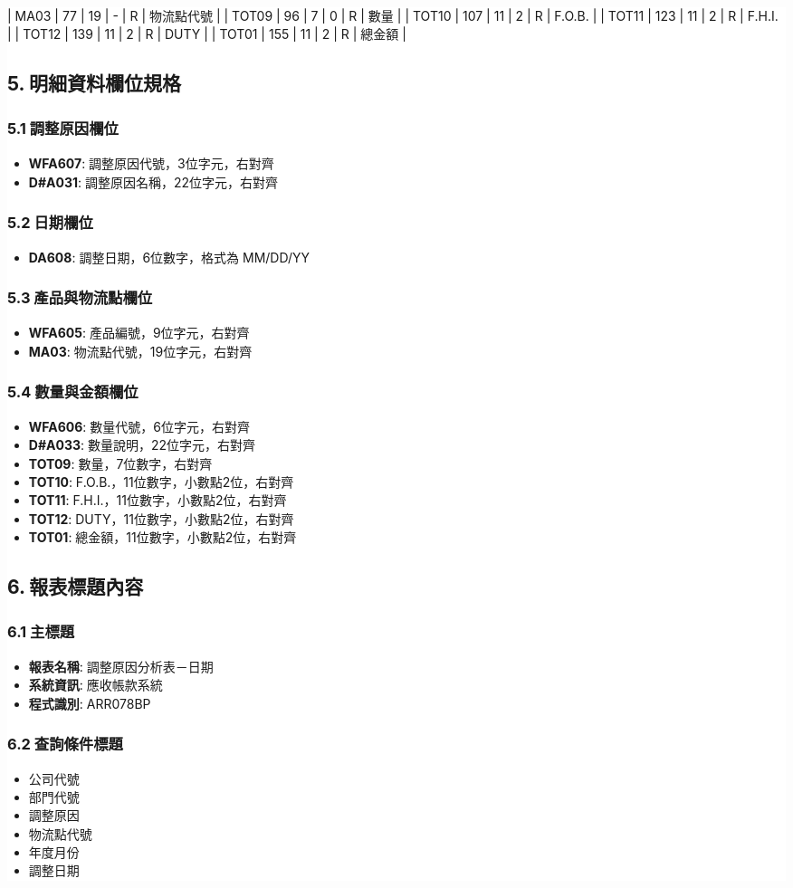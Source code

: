 | MA03 | 77 | 19 | - | R | 物流點代號 |
| TOT09 | 96 | 7 | 0 | R | 數量 |
| TOT10 | 107 | 11 | 2 | R | F.O.B. |
| TOT11 | 123 | 11 | 2 | R | F.H.I. |
| TOT12 | 139 | 11 | 2 | R | DUTY |
| TOT01 | 155 | 11 | 2 | R | 總金額 |

## 5. 明細資料欄位規格

### 5.1 調整原因欄位
- **WFA607**: 調整原因代號，3位字元，右對齊
- **D#A031**: 調整原因名稱，22位字元，右對齊

### 5.2 日期欄位
- **DA608**: 調整日期，6位數字，格式為 MM/DD/YY

### 5.3 產品與物流點欄位
- **WFA605**: 產品編號，9位字元，右對齊
- **MA03**: 物流點代號，19位字元，右對齊

### 5.4 數量與金額欄位
- **WFA606**: 數量代號，6位字元，右對齊
- **D#A033**: 數量說明，22位字元，右對齊
- **TOT09**: 數量，7位數字，右對齊
- **TOT10**: F.O.B.，11位數字，小數點2位，右對齊
- **TOT11**: F.H.I.，11位數字，小數點2位，右對齊
- **TOT12**: DUTY，11位數字，小數點2位，右對齊
- **TOT01**: 總金額，11位數字，小數點2位，右對齊

## 6. 報表標題內容

### 6.1 主標題
- **報表名稱**: 調整原因分析表－日期
- **系統資訊**: 應收帳款系統
- **程式識別**: ARR078BP

### 6.2 查詢條件標題
- 公司代號
- 部門代號
- 調整原因
- 物流點代號
- 年度月份
- 調整日期
